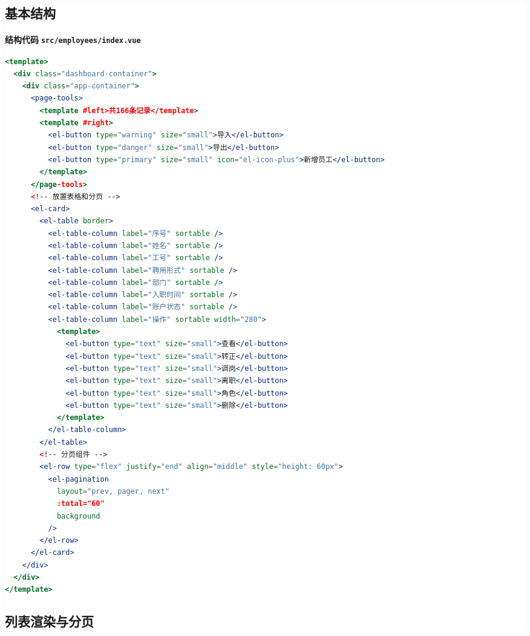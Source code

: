 ## 基本结构

**结构代码** **`src/employees/index.vue`**

```jsx
<template>
  <div class="dashboard-container">
    <div class="app-container">
      <page-tools>
        <template #left>共166条记录</template>
        <template #right>
          <el-button type="warning" size="small">导入</el-button>
          <el-button type="danger" size="small">导出</el-button>
          <el-button type="primary" size="small" icon="el-icon-plus">新增员工</el-button>
        </template>
      </page-tools>
      <!-- 放置表格和分页 -->
      <el-card>
        <el-table border>
          <el-table-column label="序号" sortable />
          <el-table-column label="姓名" sortable />
          <el-table-column label="工号" sortable />
          <el-table-column label="聘用形式" sortable />
          <el-table-column label="部门" sortable />
          <el-table-column label="入职时间" sortable />
          <el-table-column label="账户状态" sortable />
          <el-table-column label="操作" sortable width="280">
            <template>
              <el-button type="text" size="small">查看</el-button>
              <el-button type="text" size="small">转正</el-button>
              <el-button type="text" size="small">调岗</el-button>
              <el-button type="text" size="small">离职</el-button>
              <el-button type="text" size="small">角色</el-button>
              <el-button type="text" size="small">删除</el-button>
            </template>
          </el-table-column>
        </el-table>
        <!-- 分页组件 -->
        <el-row type="flex" justify="end" align="middle" style="height: 60px">
          <el-pagination
            layout="prev, pager, next"
            :total="60"
            background
          />
        </el-row>
      </el-card>
    </div>
  </div>
</template>
```

## 列表渲染与分页
